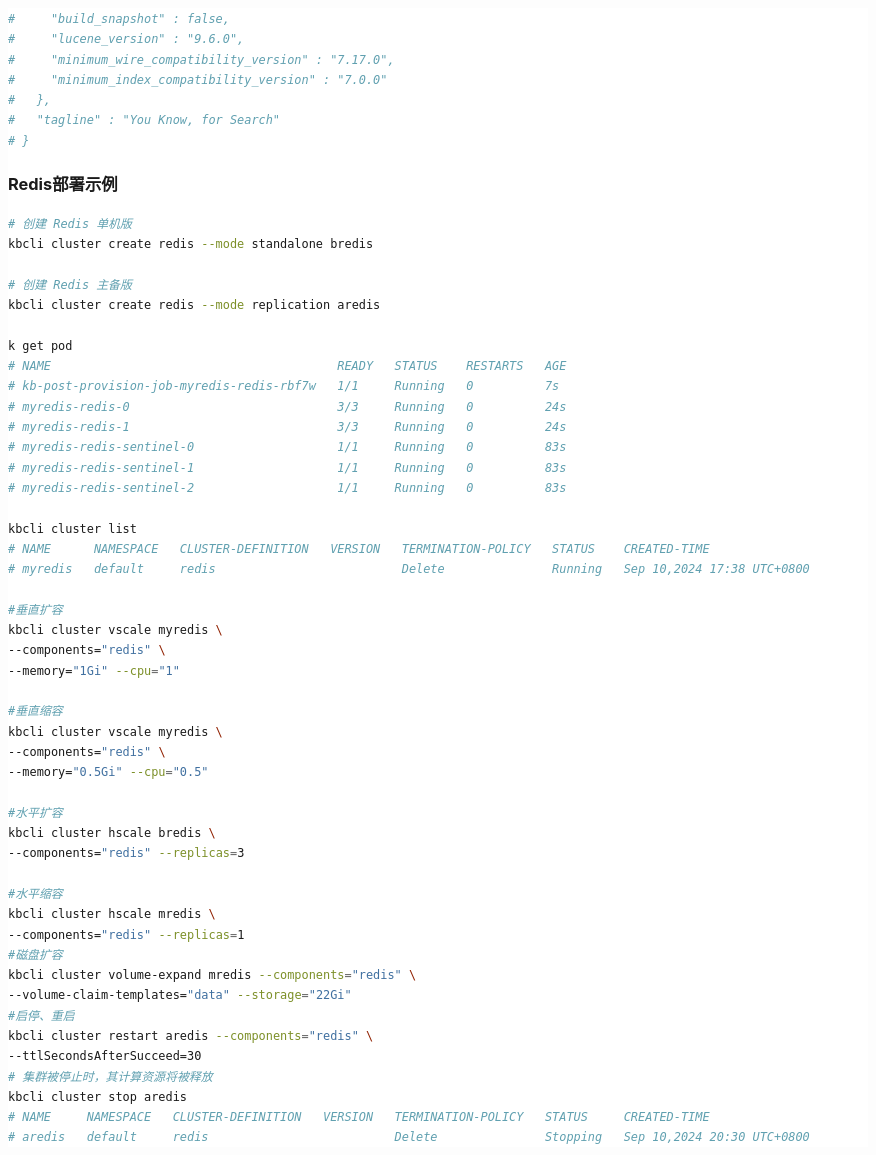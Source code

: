 ```bash
#     "build_snapshot" : false,
#     "lucene_version" : "9.6.0",
#     "minimum_wire_compatibility_version" : "7.17.0",
#     "minimum_index_compatibility_version" : "7.0.0"
#   },
#   "tagline" : "You Know, for Search"
# }

```

### Redis部署示例

```bash
# 创建 Redis 单机版
kbcli cluster create redis --mode standalone bredis

# 创建 Redis 主备版
kbcli cluster create redis --mode replication aredis

k get pod
# NAME                                        READY   STATUS    RESTARTS   AGE
# kb-post-provision-job-myredis-redis-rbf7w   1/1     Running   0          7s
# myredis-redis-0                             3/3     Running   0          24s
# myredis-redis-1                             3/3     Running   0          24s
# myredis-redis-sentinel-0                    1/1     Running   0          83s
# myredis-redis-sentinel-1                    1/1     Running   0          83s
# myredis-redis-sentinel-2                    1/1     Running   0          83s

kbcli cluster list
# NAME      NAMESPACE   CLUSTER-DEFINITION   VERSION   TERMINATION-POLICY   STATUS    CREATED-TIME                 
# myredis   default     redis                          Delete               Running   Sep 10,2024 17:38 UTC+0800 

#垂直扩容
kbcli cluster vscale myredis \
--components="redis" \
--memory="1Gi" --cpu="1"

#垂直缩容
kbcli cluster vscale myredis \
--components="redis" \
--memory="0.5Gi" --cpu="0.5"

#水平扩容
kbcli cluster hscale bredis \
--components="redis" --replicas=3

#水平缩容
kbcli cluster hscale mredis \
--components="redis" --replicas=1
#磁盘扩容
kbcli cluster volume-expand mredis --components="redis" \
--volume-claim-templates="data" --storage="22Gi"
#启停、重启
kbcli cluster restart aredis --components="redis" \
--ttlSecondsAfterSucceed=30
# 集群被停止时，其计算资源将被释放
kbcli cluster stop aredis
# NAME     NAMESPACE   CLUSTER-DEFINITION   VERSION   TERMINATION-POLICY   STATUS     CREATED-TIME                 
# aredis   default     redis                          Delete               Stopping   Sep 10,2024 20:30 UTC+0800 
```